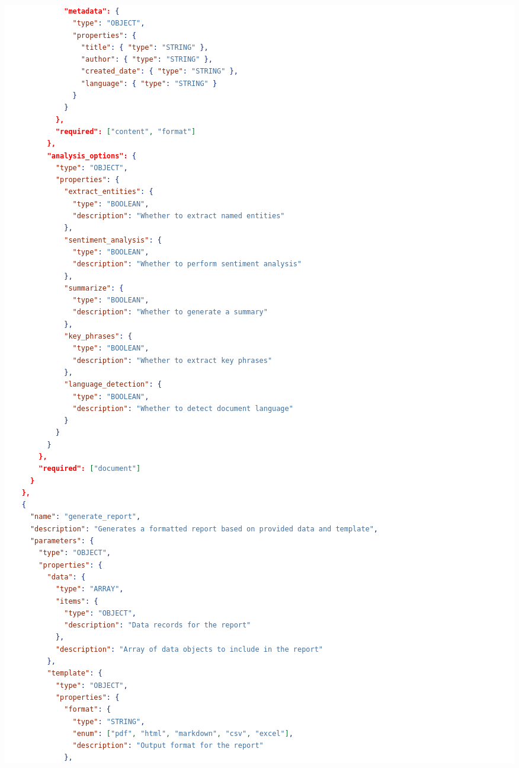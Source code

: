```json
              "metadata": {
                "type": "OBJECT",
                "properties": {
                  "title": { "type": "STRING" },
                  "author": { "type": "STRING" },
                  "created_date": { "type": "STRING" },
                  "language": { "type": "STRING" }
                }
              }
            },
            "required": ["content", "format"]
          },
          "analysis_options": {
            "type": "OBJECT",
            "properties": {
              "extract_entities": {
                "type": "BOOLEAN",
                "description": "Whether to extract named entities"
              },
              "sentiment_analysis": {
                "type": "BOOLEAN",
                "description": "Whether to perform sentiment analysis"
              },
              "summarize": {
                "type": "BOOLEAN",
                "description": "Whether to generate a summary"
              },
              "key_phrases": {
                "type": "BOOLEAN",
                "description": "Whether to extract key phrases"
              },
              "language_detection": {
                "type": "BOOLEAN",
                "description": "Whether to detect document language"
              }
            }
          }
        },
        "required": ["document"]
      }
    },
    {
      "name": "generate_report",
      "description": "Generates a formatted report based on provided data and template",
      "parameters": {
        "type": "OBJECT",
        "properties": {
          "data": {
            "type": "ARRAY",
            "items": {
              "type": "OBJECT",
              "description": "Data records for the report"
            },
            "description": "Array of data objects to include in the report"
          },
          "template": {
            "type": "OBJECT",
            "properties": {
              "format": {
                "type": "STRING",
                "enum": ["pdf", "html", "markdown", "csv", "excel"],
                "description": "Output format for the report"
              },
```